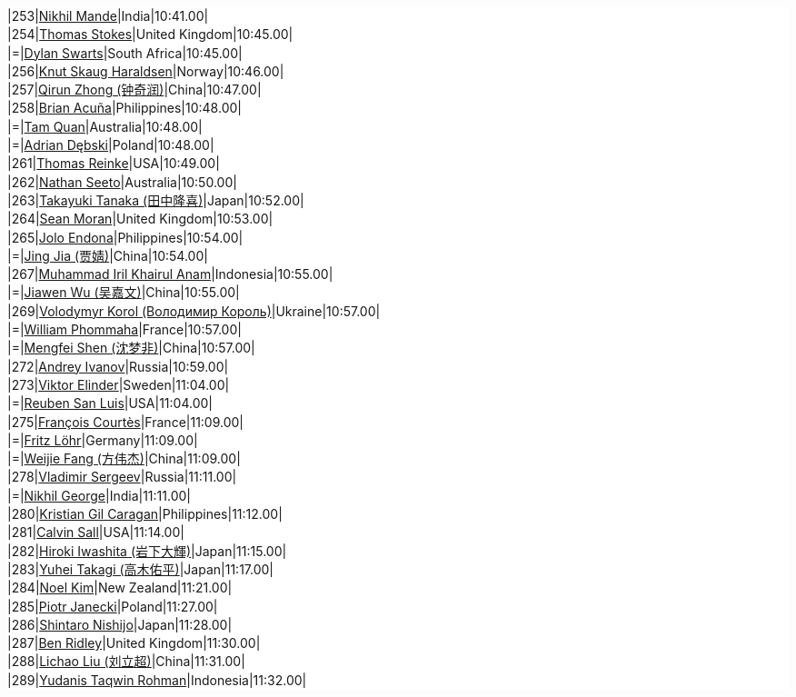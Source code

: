 |253|[Nikhil Mande](https://www.worldcubeassociation.org/persons/2008MAND01)|India|10:41.00|  
|254|[Thomas Stokes](https://www.worldcubeassociation.org/persons/2017STOK03)|United Kingdom|10:45.00|  
|=|[Dylan Swarts](https://www.worldcubeassociation.org/persons/2017SWAR03)|South Africa|10:45.00|  
|256|[Knut Skaug Haraldsen](https://www.worldcubeassociation.org/persons/2016HARA02)|Norway|10:46.00|  
|257|[Qirun Zhong (钟奇润)](https://www.worldcubeassociation.org/persons/2008ZHON01)|China|10:47.00|  
|258|[Brian Acuña](https://www.worldcubeassociation.org/persons/2016ACUN04)|Philippines|10:48.00|  
|=|[Tam Quan](https://www.worldcubeassociation.org/persons/2016QUAN03)|Australia|10:48.00|  
|=|[Adrian Dębski](https://www.worldcubeassociation.org/persons/2017DEBS01)|Poland|10:48.00|  
|261|[Thomas Reinke](https://www.worldcubeassociation.org/persons/2018REIN04)|USA|10:49.00|  
|262|[Nathan Seeto](https://www.worldcubeassociation.org/persons/2012SEET01)|Australia|10:50.00|  
|263|[Takayuki Tanaka (田中隆喜)](https://www.worldcubeassociation.org/persons/2014TANA01)|Japan|10:52.00|  
|264|[Sean Moran](https://www.worldcubeassociation.org/persons/2016MORA24)|United Kingdom|10:53.00|  
|265|[Jolo Endona](https://www.worldcubeassociation.org/persons/2014ENDO01)|Philippines|10:54.00|  
|=|[Jing Jia (贾婧)](https://www.worldcubeassociation.org/persons/2016JIAJ01)|China|10:54.00|  
|267|[Muhammad Iril Khairul Anam](https://www.worldcubeassociation.org/persons/2009ANAM01)|Indonesia|10:55.00|  
|=|[Jiawen Wu (吴嘉文)](https://www.worldcubeassociation.org/persons/2010WUJI01)|China|10:55.00|  
|269|[Volodymyr Korol (Володимир Король)](https://www.worldcubeassociation.org/persons/2015KORO02)|Ukraine|10:57.00|  
|=|[William Phommaha](https://www.worldcubeassociation.org/persons/2015PHOM01)|France|10:57.00|  
|=|[Mengfei Shen (沈梦非)](https://www.worldcubeassociation.org/persons/2018SHEN07)|China|10:57.00|  
|272|[Andrey Ivanov](https://www.worldcubeassociation.org/persons/2012IVAN02)|Russia|10:59.00|  
|273|[Viktor Elinder](https://www.worldcubeassociation.org/persons/2009ELIN01)|Sweden|11:04.00|  
|=|[Reuben San Luis](https://www.worldcubeassociation.org/persons/2017LUIS01)|USA|11:04.00|  
|275|[François Courtès](https://www.worldcubeassociation.org/persons/2008COUR01)|France|11:09.00|  
|=|[Fritz Löhr](https://www.worldcubeassociation.org/persons/2011LOHR01)|Germany|11:09.00|  
|=|[Weijie Fang (方伟杰)](https://www.worldcubeassociation.org/persons/2018FANG10)|China|11:09.00|  
|278|[Vladimir Sergeev](https://www.worldcubeassociation.org/persons/2017SERG03)|Russia|11:11.00|  
|=|[Nikhil George](https://www.worldcubeassociation.org/persons/2018GEOR01)|India|11:11.00|  
|280|[Kristian Gil Caragan](https://www.worldcubeassociation.org/persons/2016CARA04)|Philippines|11:12.00|  
|281|[Calvin Sall](https://www.worldcubeassociation.org/persons/2015SALL01)|USA|11:14.00|  
|282|[Hiroki Iwashita (岩下大輝)](https://www.worldcubeassociation.org/persons/2012IWAS01)|Japan|11:15.00|  
|283|[Yuhei Takagi (高木佑平)](https://www.worldcubeassociation.org/persons/2008TAKA01)|Japan|11:17.00|  
|284|[Noel Kim](https://www.worldcubeassociation.org/persons/2016KIMN02)|New Zealand|11:21.00|  
|285|[Piotr Janecki](https://www.worldcubeassociation.org/persons/2014JANE01)|Poland|11:27.00|  
|286|[Shintaro Nishijo](https://www.worldcubeassociation.org/persons/2014NISH04)|Japan|11:28.00|  
|287|[Ben Ridley](https://www.worldcubeassociation.org/persons/2016RIDL01)|United Kingdom|11:30.00|  
|288|[Lichao Liu (刘立超)](https://www.worldcubeassociation.org/persons/2018LIUL05)|China|11:31.00|  
|289|[Yudanis Taqwin Rohman](https://www.worldcubeassociation.org/persons/2011ROHM01)|Indonesia|11:32.00|  